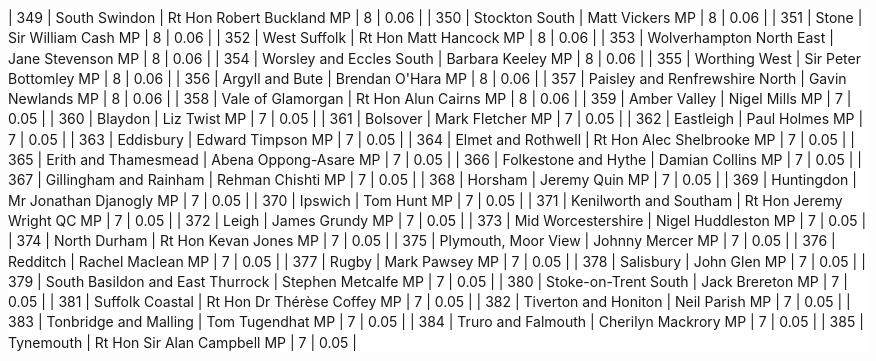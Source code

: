 | 349 | South Swindon | Rt Hon Robert Buckland MP | 8 | 0.06 |
| 350 | Stockton South | Matt Vickers MP | 8 | 0.06 |
| 351 | Stone | Sir William Cash MP | 8 | 0.06 |
| 352 | West Suffolk | Rt Hon Matt Hancock MP | 8 | 0.06 |
| 353 | Wolverhampton North East | Jane Stevenson MP | 8 | 0.06 |
| 354 | Worsley and Eccles South | Barbara Keeley MP | 8 | 0.06 |
| 355 | Worthing West | Sir Peter Bottomley MP | 8 | 0.06 |
| 356 | Argyll and Bute | Brendan O'Hara MP | 8 | 0.06 |
| 357 | Paisley and Renfrewshire North | Gavin Newlands MP | 8 | 0.06 |
| 358 | Vale of Glamorgan | Rt Hon Alun Cairns MP | 8 | 0.06 |
| 359 | Amber Valley | Nigel Mills MP | 7 | 0.05 |
| 360 | Blaydon | Liz Twist MP | 7 | 0.05 |
| 361 | Bolsover | Mark Fletcher MP | 7 | 0.05 |
| 362 | Eastleigh | Paul Holmes MP | 7 | 0.05 |
| 363 | Eddisbury | Edward Timpson MP | 7 | 0.05 |
| 364 | Elmet and Rothwell | Rt Hon Alec Shelbrooke MP | 7 | 0.05 |
| 365 | Erith and Thamesmead | Abena Oppong-Asare MP | 7 | 0.05 |
| 366 | Folkestone and Hythe | Damian Collins MP | 7 | 0.05 |
| 367 | Gillingham and Rainham | Rehman Chishti MP | 7 | 0.05 |
| 368 | Horsham | Jeremy Quin MP | 7 | 0.05 |
| 369 | Huntingdon | Mr Jonathan Djanogly MP | 7 | 0.05 |
| 370 | Ipswich | Tom Hunt MP | 7 | 0.05 |
| 371 | Kenilworth and Southam | Rt Hon Jeremy Wright QC MP | 7 | 0.05 |
| 372 | Leigh | James Grundy MP | 7 | 0.05 |
| 373 | Mid Worcestershire | Nigel Huddleston MP | 7 | 0.05 |
| 374 | North Durham | Rt Hon Kevan Jones MP | 7 | 0.05 |
| 375 | Plymouth, Moor View | Johnny Mercer MP | 7 | 0.05 |
| 376 | Redditch | Rachel Maclean MP | 7 | 0.05 |
| 377 | Rugby | Mark Pawsey MP | 7 | 0.05 |
| 378 | Salisbury | John Glen MP | 7 | 0.05 |
| 379 | South Basildon and East Thurrock | Stephen Metcalfe MP | 7 | 0.05 |
| 380 | Stoke-on-Trent South | Jack Brereton MP | 7 | 0.05 |
| 381 | Suffolk Coastal | Rt Hon Dr Thérèse Coffey MP | 7 | 0.05 |
| 382 | Tiverton and Honiton | Neil Parish MP | 7 | 0.05 |
| 383 | Tonbridge and Malling | Tom Tugendhat MP | 7 | 0.05 |
| 384 | Truro and Falmouth | Cherilyn Mackrory MP | 7 | 0.05 |
| 385 | Tynemouth | Rt Hon Sir Alan Campbell MP | 7 | 0.05 |